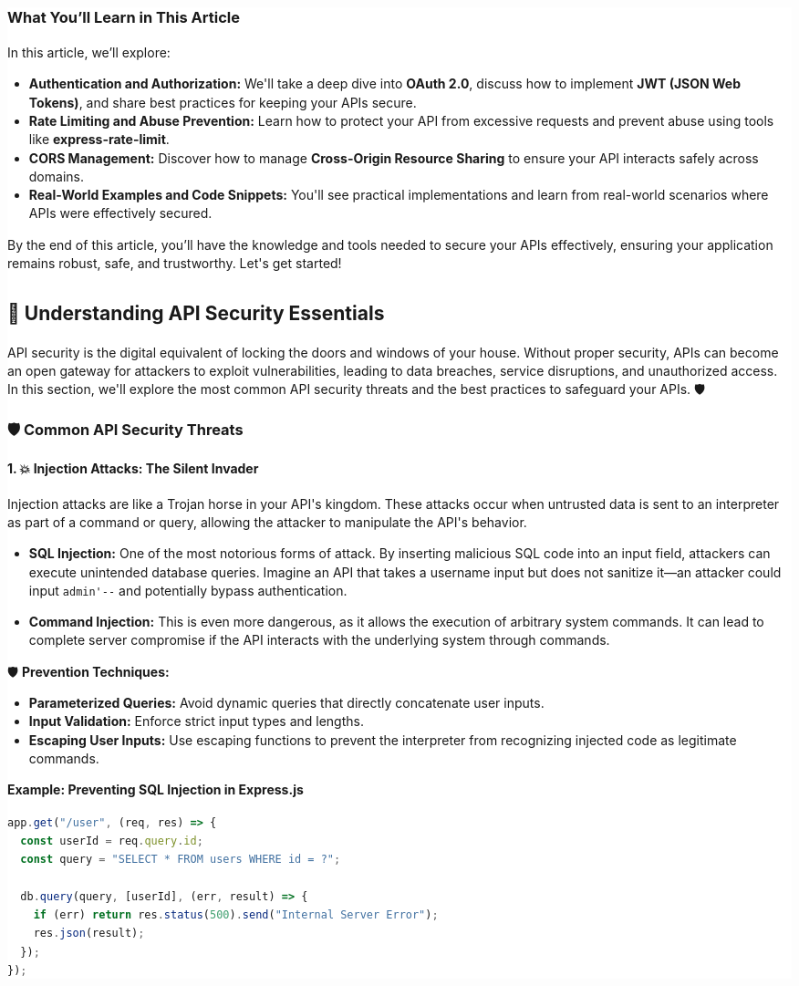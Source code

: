 ### What You’ll Learn in This Article

In this article, we’ll explore:

- **Authentication and Authorization:** We'll take a deep dive into **OAuth 2.0**, discuss how to implement **JWT (JSON Web Tokens)**, and share best practices for keeping your APIs secure.
- **Rate Limiting and Abuse Prevention:** Learn how to protect your API from excessive requests and prevent abuse using tools like **express-rate-limit**.
- **CORS Management:** Discover how to manage **Cross-Origin Resource Sharing** to ensure your API interacts safely across domains.
- **Real-World Examples and Code Snippets:** You'll see practical implementations and learn from real-world scenarios where APIs were effectively secured.

By the end of this article, you’ll have the knowledge and tools needed to secure your APIs effectively, ensuring your application remains robust, safe, and trustworthy. Let's get started!

## 🔐 Understanding API Security Essentials

API security is the digital equivalent of locking the doors and windows of your house. Without proper security, APIs can become an open gateway for attackers to exploit vulnerabilities, leading to data breaches, service disruptions, and unauthorized access. In this section, we'll explore the most common API security threats and the best practices to safeguard your APIs. 🛡️

### 🛡 Common API Security Threats

#### 1. 💥 Injection Attacks: The Silent Invader

Injection attacks are like a Trojan horse in your API's kingdom. These attacks occur when untrusted data is sent to an interpreter as part of a command or query, allowing the attacker to manipulate the API's behavior.

- **SQL Injection:** One of the most notorious forms of attack. By inserting malicious SQL code into an input field, attackers can execute unintended database queries. Imagine an API that takes a username input but does not sanitize it—an attacker could input `admin'--` and potentially bypass authentication.

- **Command Injection:** This is even more dangerous, as it allows the execution of arbitrary system commands. It can lead to complete server compromise if the API interacts with the underlying system through commands.

🛡️ **Prevention Techniques:**

- **Parameterized Queries:** Avoid dynamic queries that directly concatenate user inputs.
- **Input Validation:** Enforce strict input types and lengths.
- **Escaping User Inputs:** Use escaping functions to prevent the interpreter from recognizing injected code as legitimate commands.

**Example: Preventing SQL Injection in Express.js**

```javascript
app.get("/user", (req, res) => {
  const userId = req.query.id;
  const query = "SELECT * FROM users WHERE id = ?";

  db.query(query, [userId], (err, result) => {
    if (err) return res.status(500).send("Internal Server Error");
    res.json(result);
  });
});
```
